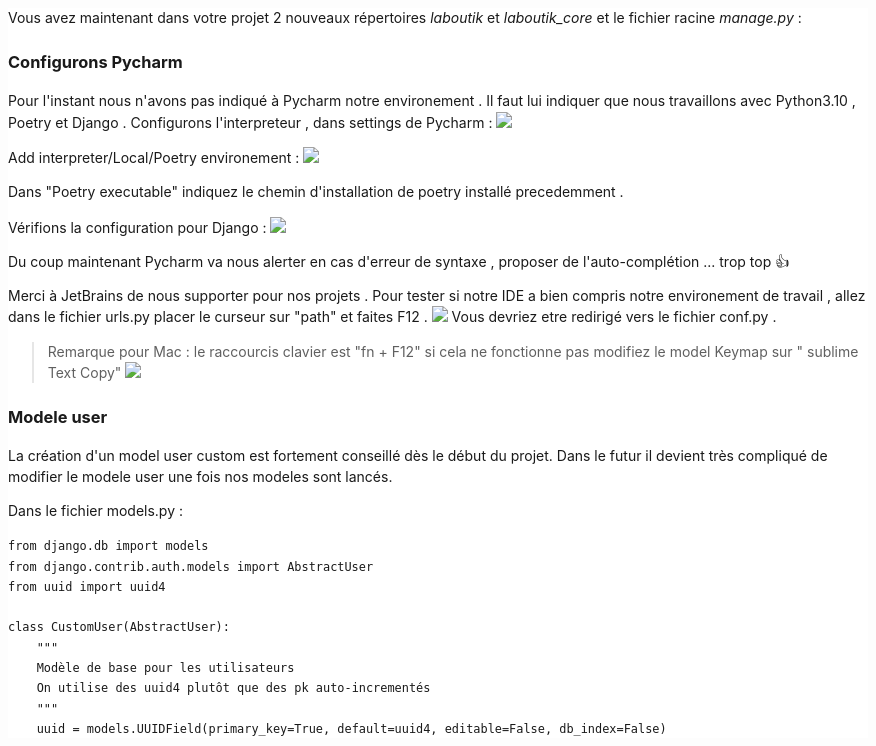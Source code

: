 Vous avez maintenant dans votre projet 2 nouveaux répertoires *laboutik* et *laboutik_core* et le fichier racine *manage.py* : 


### Configurons Pycharm
Pour l'instant nous n'avons pas indiqué à Pycharm notre environement . Il faut lui indiquer que nous travaillons avec Python3.10 , Poetry et Django .
Configurons l'interpreteur , dans settings de Pycharm : 
![](https://codimd.communecter.org/uploads/upload_c47a858894d9007d560bf34272948d6f.png)




Add interpreter/Local/Poetry environement : 
![](https://codimd.communecter.org/uploads/upload_ca5d21bf2d08a1646387fd63c7625a5e.png)

Dans "Poetry executable" indiquez le chemin d'installation de poetry installé precedemment .

Vérifions la configuration pour Django : 
![](https://codimd.communecter.org/uploads/upload_5f9d1348c6b8fc49c2f197b05110e3d2.png)


Du coup maintenant Pycharm va nous alerter en cas d'erreur de syntaxe , proposer de l'auto-complétion ... trop top :+1: 

Merci à JetBrains de nous supporter pour nos projets .
Pour tester si notre IDE a bien compris notre environement de travail , allez dans le fichier urls.py placer le curseur sur "path" et faites F12 .
![](https://codimd.communecter.org/uploads/upload_62aa41db1310966ee8ab869fd0b63766.png)
Vous devriez etre redirigé vers le fichier conf.py .
>Remarque pour Mac : 
>le raccourcis clavier est "fn + F12" si cela ne fonctionne pas modifiez le model Keymap sur " sublime Text Copy" 
>![](https://codimd.communecter.org/uploads/upload_6648e596509e95743c39491e099b7e68.png)


### Modele user

La création d'un model user custom est fortement conseillé dès le début du projet.
Dans le futur il devient très compliqué de modifier le modele user une fois nos modeles sont lancés.

Dans le fichier models.py : 

```python=
from django.db import models
from django.contrib.auth.models import AbstractUser
from uuid import uuid4

class CustomUser(AbstractUser):
    """
    Modèle de base pour les utilisateurs
    On utilise des uuid4 plutôt que des pk auto-incrementés
    """
    uuid = models.UUIDField(primary_key=True, default=uuid4, editable=False, db_index=False)
```
